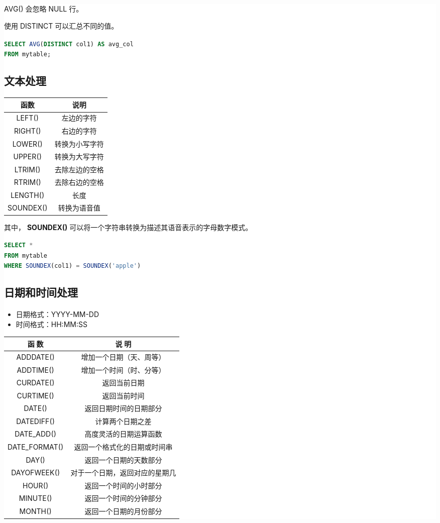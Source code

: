 AVG() 会忽略 NULL 行。

使用 DISTINCT 可以汇总不同的值。

```sql
SELECT AVG(DISTINCT col1) AS avg_col
FROM mytable;
```

## 文本处理

| 函数  | 说明  |
| :---: | :---: |
|  LEFT() |  左边的字符 |
| RIGHT() | 右边的字符 |
| LOWER() | 转换为小写字符 |
| UPPER() | 转换为大写字符 |
| LTRIM() | 去除左边的空格 |
| RTRIM() | 去除右边的空格 |
| LENGTH() | 长度 |
| SOUNDEX() | 转换为语音值 |

其中， **SOUNDEX()**  可以将一个字符串转换为描述其语音表示的字母数字模式。

```sql
SELECT *
FROM mytable
WHERE SOUNDEX(col1) = SOUNDEX('apple')
```

## 日期和时间处理


- 日期格式：YYYY-MM-DD
- 时间格式：HH:<zero-width space>MM:SS

|函 数 | 说 明|
| :---: | :---: |
| ADDDATE() | 增加一个日期（天、周等）|
| ADDTIME() | 增加一个时间（时、分等）|
| CURDATE() | 返回当前日期 |
| CURTIME() | 返回当前时间 |
| DATE() |返回日期时间的日期部分|
| DATEDIFF() |计算两个日期之差|
| DATE_ADD() |高度灵活的日期运算函数|
| DATE_FORMAT() |返回一个格式化的日期或时间串|
| DAY()| 返回一个日期的天数部分|
| DAYOFWEEK() |对于一个日期，返回对应的星期几|
| HOUR() |返回一个时间的小时部分|
| MINUTE() |返回一个时间的分钟部分|
| MONTH() |返回一个日期的月份部分|